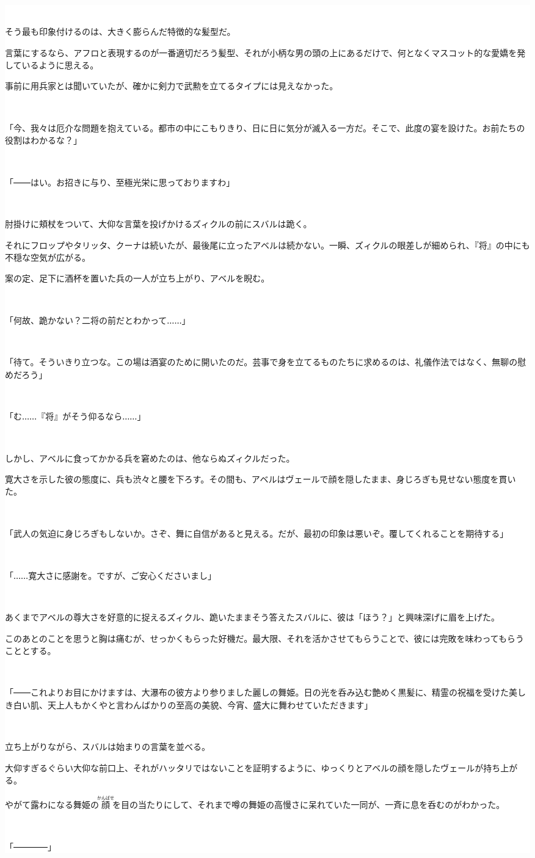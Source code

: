　

そう最も印象付けるのは、大きく膨らんだ特徴的な髪型だ。

言葉にするなら、アフロと表現するのが一番適切だろう髪型、それが小柄な男の頭の上にあるだけで、何となくマスコット的な愛嬌を発しているように思える。

事前に用兵家とは聞いていたが、確かに剣力で武勲を立てるタイプには見えなかった。

　

「今、我々は厄介な問題を抱えている。都市の中にこもりきり、日に日に気分が滅入る一方だ。そこで、此度の宴を設けた。お前たちの役割はわかるな？」

　

「――はい。お招きに与り、至極光栄に思っておりますわ」

　

肘掛けに頬杖をついて、大仰な言葉を投げかけるズィクルの前にスバルは跪く。

それにフロップやタリッタ、クーナは続いたが、最後尾に立ったアベルは続かない。一瞬、ズィクルの眼差しが細められ、『将』の中にも不穏な空気が広がる。

案の定、足下に酒杯を置いた兵の一人が立ち上がり、アベルを睨む。

　

「何故、跪かない？二将の前だとわかって……」

　

「待て。そういきり立つな。この場は酒宴のために開いたのだ。芸事で身を立てるものたちに求めるのは、礼儀作法ではなく、無聊の慰めだろう」

　

「む……『将』がそう仰るなら……」

　

しかし、アベルに食ってかかる兵を窘めたのは、他ならぬズィクルだった。

寛大さを示した彼の態度に、兵も渋々と腰を下ろす。その間も、アベルはヴェールで顔を隠したまま、身じろぎも見せない態度を貫いた。

　

「武人の気迫に身じろぎもしないか。さぞ、舞に自信があると見える。だが、最初の印象は悪いぞ。覆してくれることを期待する」

　

「……寛大さに感謝を。ですが、ご安心くださいまし」

　

あくまでアベルの尊大さを好意的に捉えるズィクル、跪いたままそう答えたスバルに、彼は「ほう？」と興味深げに眉を上げた。

このあとのことを思うと胸は痛むが、せっかくもらった好機だ。最大限、それを活かさせてもらうことで、彼には完敗を味わってもらうこととする。

　

「――これよりお目にかけますは、大瀑布の彼方より参りました麗しの舞姫。日の光を呑み込む艶めく黒髪に、精霊の祝福を受けた美しき白い肌、天上人もかくやと言わんばかりの至高の美貌、今宵、盛大に舞わせていただきます」

　

立ち上がりながら、スバルは始まりの言葉を並べる。

大仰すぎるぐらい大仰な前口上、それがハッタリではないことを証明するように、ゆっくりとアベルの顔を隠したヴェールが持ち上がる。

やがて露わになる舞姫の<ruby><rb>顔</rb><rp>（</rp><rt>かんばせ</rt><rp>）</rp></ruby>を目の当たりにして、それまで噂の舞姫の高慢さに呆れていた一同が、一斉に息を呑むのがわかった。

　

「――――」
